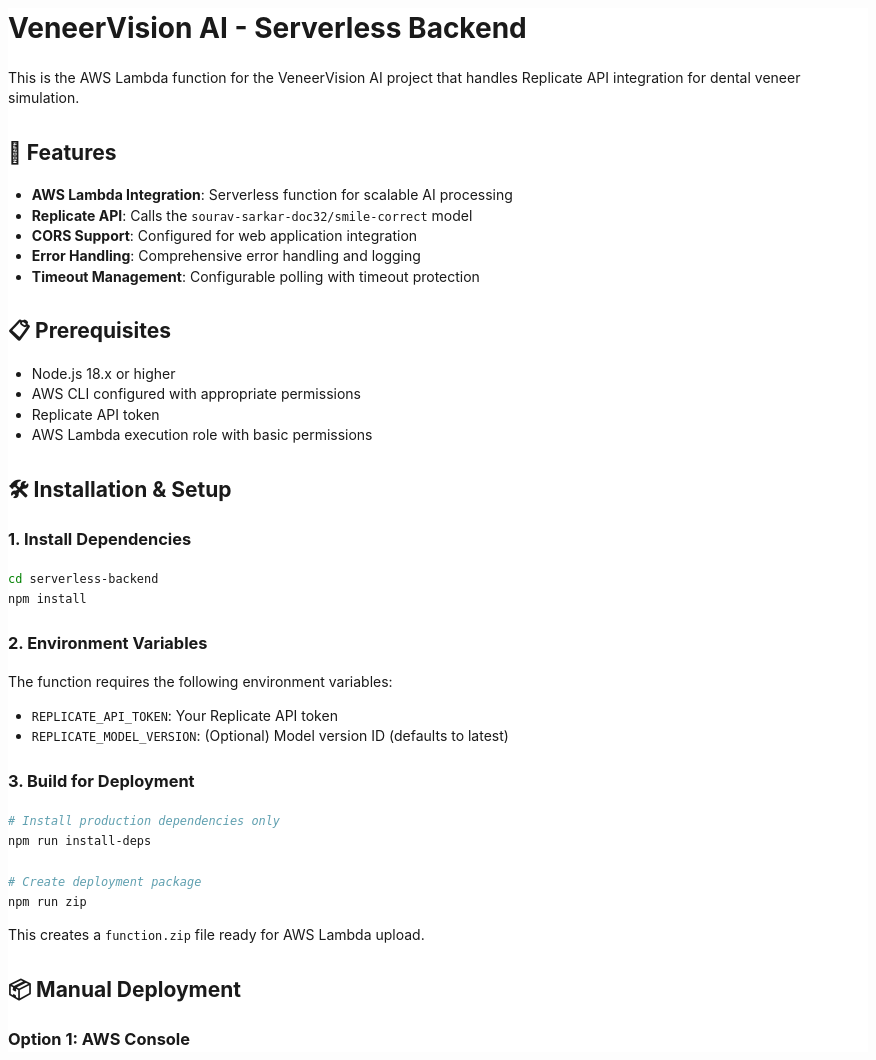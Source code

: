 # VeneerVision AI - Serverless Backend

This is the AWS Lambda function for the VeneerVision AI project that handles Replicate API integration for dental veneer simulation.

## 🚀 Features

- **AWS Lambda Integration**: Serverless function for scalable AI processing
- **Replicate API**: Calls the `sourav-sarkar-doc32/smile-correct` model
- **CORS Support**: Configured for web application integration
- **Error Handling**: Comprehensive error handling and logging
- **Timeout Management**: Configurable polling with timeout protection

## 📋 Prerequisites

- Node.js 18.x or higher
- AWS CLI configured with appropriate permissions
- Replicate API token
- AWS Lambda execution role with basic permissions

## 🛠️ Installation & Setup

### 1. Install Dependencies

```bash
cd serverless-backend
npm install
```

### 2. Environment Variables

The function requires the following environment variables:

- `REPLICATE_API_TOKEN`: Your Replicate API token
- `REPLICATE_MODEL_VERSION`: (Optional) Model version ID (defaults to latest)

### 3. Build for Deployment

```bash
# Install production dependencies only
npm run install-deps

# Create deployment package
npm run zip
```

This creates a `function.zip` file ready for AWS Lambda upload.

## 📦 Manual Deployment

### Option 1: AWS Console
